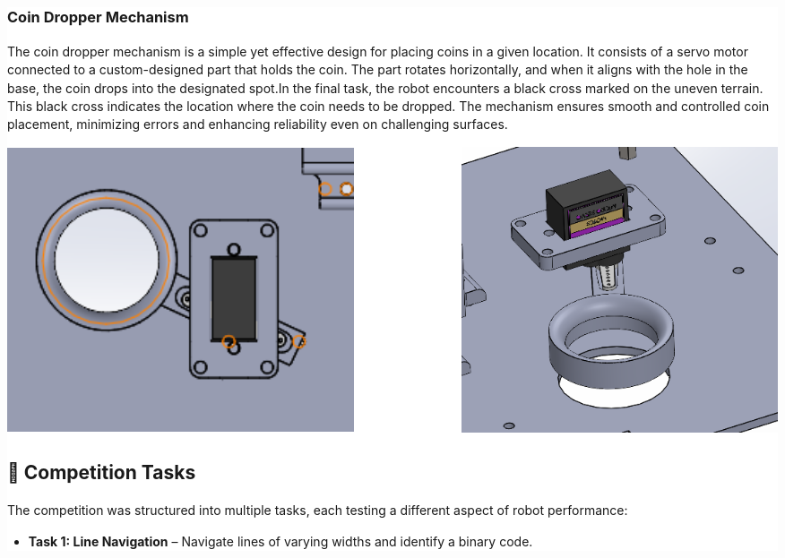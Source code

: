 ### Coin Dropper Mechanism
The coin dropper mechanism is a simple yet effective design for placing coins in a given location. It consists of a servo motor connected to a custom-designed part that holds the coin. The part rotates horizontally, and when it aligns with the hole in the base, the coin drops into the designated spot.In the final task, the robot encounters a black cross marked on the uneven terrain. This black cross indicates the location where the coin needs to be dropped. The mechanism ensures smooth and controlled coin placement, minimizing errors and enhancing reliability even on challenging surfaces.

<div style="display: flex; justify-content: space-between;">
    <img src="docs/Photos/Screenshot 2025-01-14 130133.png" alt="Image 1" width="45%" height="auto">
    <img src="docs/Photos/Screenshot 2025-01-14 130238.png" alt="Image 2" width="41%" height="auto">
</div>

## 🚩 Competition Tasks

The competition was structured into multiple tasks, each testing a different aspect of robot performance:

- **Task 1: Line Navigation** – Navigate lines of varying widths and identify a binary code.
